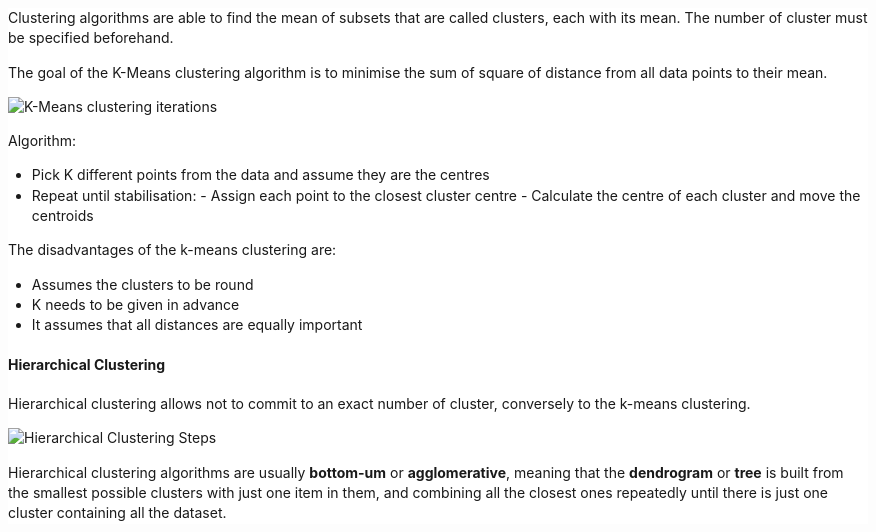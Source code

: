 Clustering algorithms are able to find the mean of subsets that are called clusters, each with its mean. The number of cluster must be specified beforehand.

The goal of the K-Means clustering algorithm is to minimise the sum of square of distance from all data points to their mean.

![K-Means clustering iterations](https://dashee87.github.io/images/kmeans.gif)

Algorithm:
- Pick K different points from the data and assume they are the centres
- Repeat until stabilisation:
      - Assign each point to the closest cluster centre
      - Calculate the centre of each cluster and move the centroids
  
The disadvantages of the k-means clustering are:
- Assumes the clusters to be round
- K needs to be given in advance
- It assumes that all distances are equally important

#### Hierarchical Clustering
Hierarchical clustering allows not to commit to an exact number of cluster, conversely to the k-means clustering.

![Hierarchical Clustering Steps](https://dashee87.github.io/images/hierarch.gif)

Hierarchical clustering algorithms are usually **bottom-um** or **agglomerative**, meaning that the **dendrogram** or **tree** is built from the smallest possible clusters with just one item in them, and combining all the closest ones repeatedly until there is just one cluster containing all the dataset.
